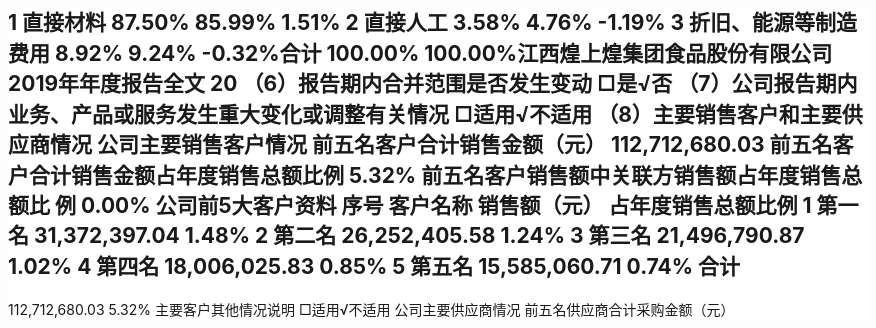 1
直接材料
87.50%
85.99%
1.51%
2
直接人工
3.58%
4.76%
-1.19%
3
折旧、能源等制造费用
8.92%
9.24%
-0.32%合计
100.00%
100.00%江西煌上煌集团食品股份有限公司2019年年度报告全文
20
（6）报告期内合并范围是否发生变动
□是√否
（7）公司报告期内业务、产品或服务发生重大变化或调整有关情况
□适用√不适用
（8）主要销售客户和主要供应商情况
公司主要销售客户情况
前五名客户合计销售金额（元）
112,712,680.03
前五名客户合计销售金额占年度销售总额比例
5.32%
前五名客户销售额中关联方销售额占年度销售总额比
例
0.00%
公司前5大客户资料
序号
客户名称
销售额（元）
占年度销售总额比例
1
第一名
31,372,397.04
1.48%
2
第二名
26,252,405.58
1.24%
3
第三名
21,496,790.87
1.02%
4
第四名
18,006,025.83
0.85%
5
第五名
15,585,060.71
0.74%
合计
--
112,712,680.03
5.32%
主要客户其他情况说明
□适用√不适用
公司主要供应商情况
前五名供应商合计采购金额（元）